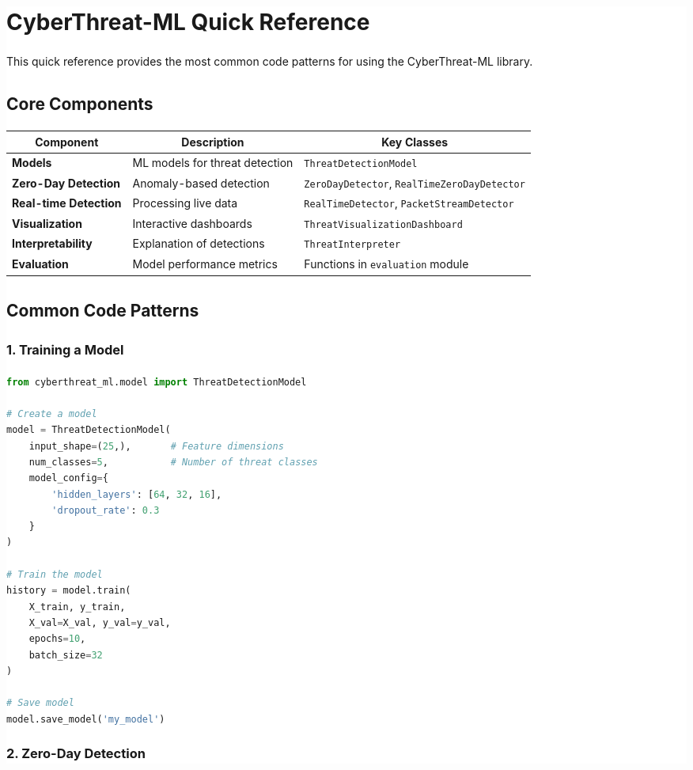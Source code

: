  # CyberThreat-ML Quick Reference

This quick reference provides the most common code patterns for using the CyberThreat-ML library.

## Core Components

| Component | Description | Key Classes |
|-----------|-------------|------------|
| **Models** | ML models for threat detection | `ThreatDetectionModel` |
| **Zero-Day Detection** | Anomaly-based detection | `ZeroDayDetector`, `RealTimeZeroDayDetector` |
| **Real-time Detection** | Processing live data | `RealTimeDetector`, `PacketStreamDetector` |
| **Visualization** | Interactive dashboards | `ThreatVisualizationDashboard` |
| **Interpretability** | Explanation of detections | `ThreatInterpreter` |
| **Evaluation** | Model performance metrics | Functions in `evaluation` module |

## Common Code Patterns

### 1. Training a Model

```python
from cyberthreat_ml.model import ThreatDetectionModel

# Create a model
model = ThreatDetectionModel(
    input_shape=(25,),       # Feature dimensions
    num_classes=5,           # Number of threat classes
    model_config={
        'hidden_layers': [64, 32, 16],
        'dropout_rate': 0.3
    }
)

# Train the model
history = model.train(
    X_train, y_train,
    X_val=X_val, y_val=y_val,
    epochs=10, 
    batch_size=32
)

# Save model
model.save_model('my_model')
```

### 2. Zero-Day Detection
